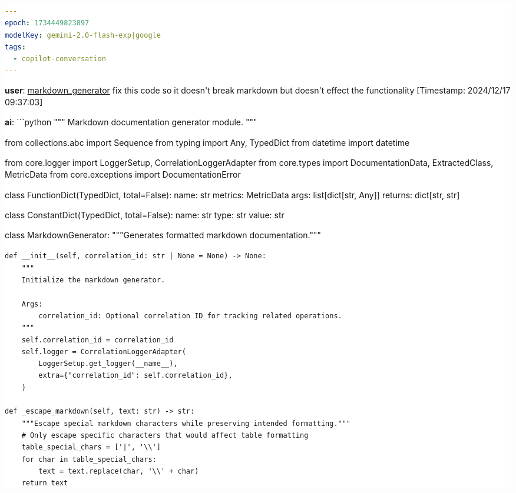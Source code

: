 ```yaml
---
epoch: 1734449823897
modelKey: gemini-2.0-flash-exp|google
tags:
  - copilot-conversation
---
```


**user**: [markdown_generator](./markdown_generator.md) fix this code so it doesn't break markdown but doesn't effect the functionality
[Timestamp: 2024/12/17 09:37:03]

**ai**: ```python
"""
Markdown documentation generator module.
"""

from collections.abc import Sequence
from typing import Any, TypedDict
from datetime import datetime

from core.logger import LoggerSetup, CorrelationLoggerAdapter
from core.types import DocumentationData, ExtractedClass, MetricData
from core.exceptions import DocumentationError


class FunctionDict(TypedDict, total=False):
    name: str
    metrics: MetricData
    args: list[dict[str, Any]]
    returns: dict[str, str]


class ConstantDict(TypedDict, total=False):
    name: str
    type: str
    value: str


class MarkdownGenerator:
    """Generates formatted markdown documentation."""

    def __init__(self, correlation_id: str | None = None) -> None:
        """
        Initialize the markdown generator.

        Args:
            correlation_id: Optional correlation ID for tracking related operations.
        """
        self.correlation_id = correlation_id
        self.logger = CorrelationLoggerAdapter(
            LoggerSetup.get_logger(__name__),
            extra={"correlation_id": self.correlation_id},
        )

    def _escape_markdown(self, text: str) -> str:
        """Escape special markdown characters while preserving intended formatting."""
        # Only escape specific characters that would affect table formatting
        table_special_chars = ['|', '\\']
        for char in table_special_chars:
            text = text.replace(char, '\\' + char)
        return text
